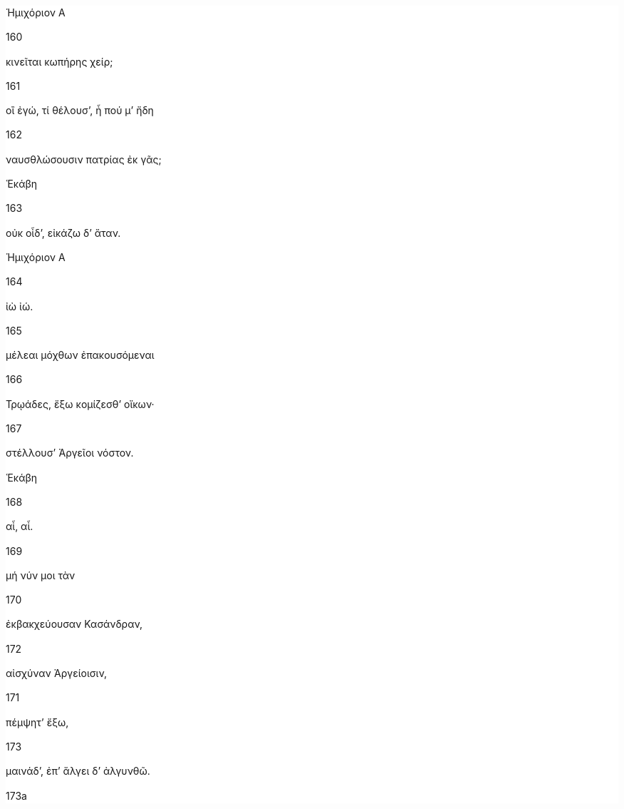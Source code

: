 Ἡμιχόριον Α

160

κινεῖται κωπήρης χείρ;

161

οἲ ἐγώ, τί θέλουσʼ, ἦ πού μʼ ἤδη

162

ναυσθλώσουσιν πατρίας ἐκ γᾶς;

Ἑκάβη

163

οὐκ οἶδʼ, εἰκάζω δʼ ἄταν.

Ἡμιχόριον Α

164

ἰὼ ἰώ.

165

μέλεαι μόχθων ἐπακουσόμεναι

166

Τρῳάδες, ἔξω κομίζεσθʼ οἴκων·

167

στέλλουσʼ Ἀργεῖοι νόστον.

Ἑκάβη

168

αἶ, αἶ.

169

μή νύν μοι τὰν

170

ἐκβακχεύουσαν Κασάνδραν,

172

αἰσχύναν Ἀργείοισιν,

171

πέμψητʼ ἔξω,

173

μαινάδʼ, ἐπʼ ἄλγει δʼ ἀλγυνθῶ.

173a
